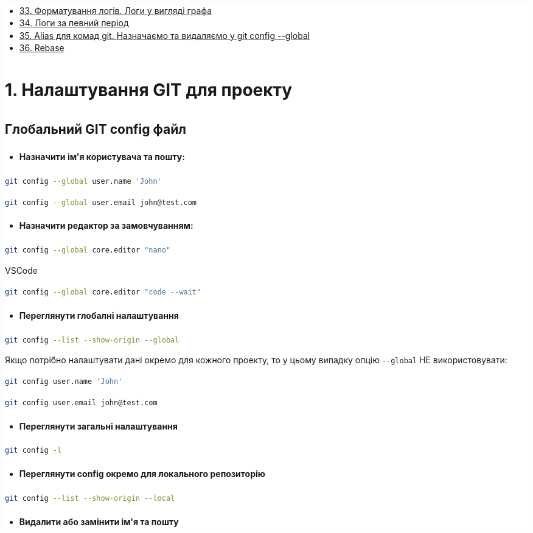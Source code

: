 - [33. Форматування логів. Логи у вигляді графа](#33-форматування-логів-логи-у-вигляді-графа)
- [34. Логи за певний період](#34-логи-за-певний-період)
- [35. Alias для комад git. Назначаємо та видаляємо у git config --global](#35-alias-для-комад-git-назначаємо-та-видаляємо-у-git-config---global)
- [36. Rebase](#36-rebase)

# 1. Налаштування GIT для проекту

## Глобальний GIT config файл

- #### Назначити ім'я користувача та пошту:

```bash 
git config --global user.name 'John'
```

```bash 
git config --global user.email john@test.com
```
- #### Назначити редактор за замовчуванням:

```bash
git config --global core.editor "nano"
```
VSCode
```bash
git config --global core.editor "code --wait"
```

- #### Переглянути глобалні налаштування

```bash 
git config --list --show-origin --global
```

Якщо потрібно налаштувати дані окремо для кожного проекту, то у цьому випадку опцію `--global` НЕ використовувати:

```bash 
git config user.name 'John'
```

```bash 
git config user.email john@test.com
```

- #### Переглянути загальні налаштування
```bash
git config -l
```

- #### Переглянути config окремо для локального репозиторію

```bash
git config --list --show-origin --local
```

- #### Видалити або замінити ім'я та пошту
